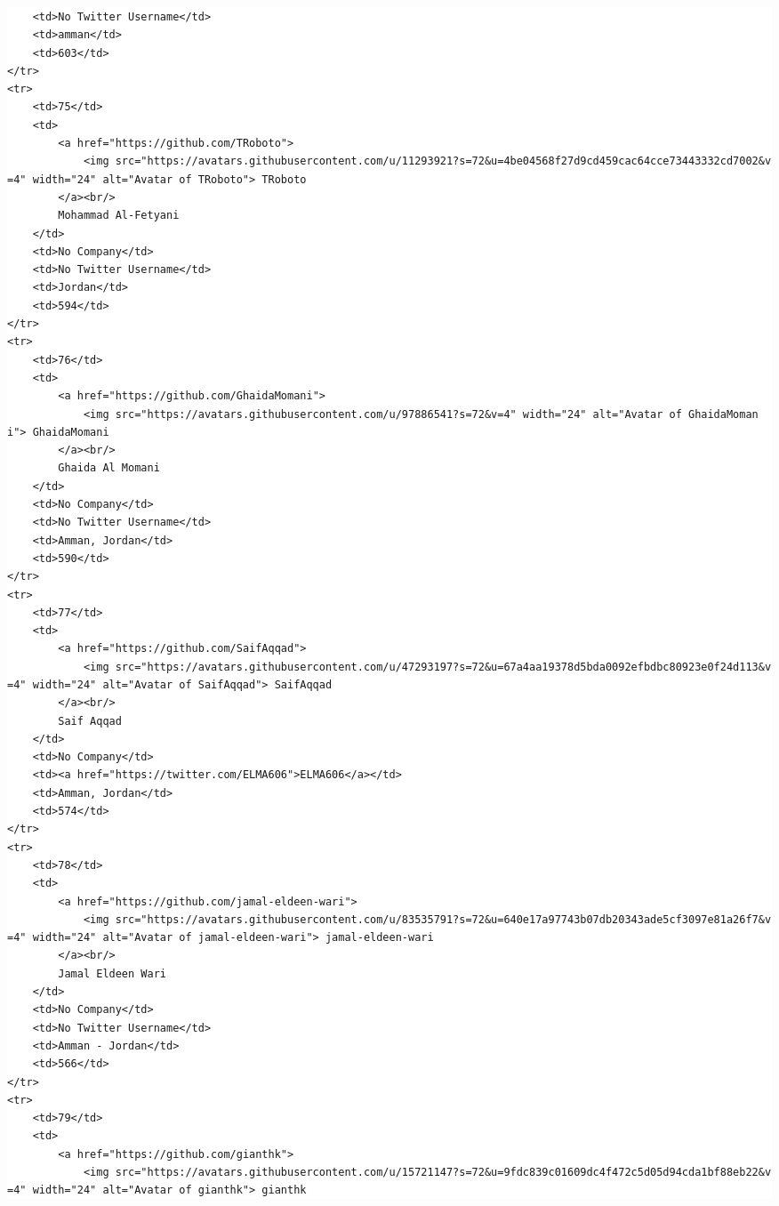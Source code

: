 		<td>No Twitter Username</td>
		<td>amman</td>
		<td>603</td>
	</tr>
	<tr>
		<td>75</td>
		<td>
			<a href="https://github.com/TRoboto">
				<img src="https://avatars.githubusercontent.com/u/11293921?s=72&u=4be04568f27d9cd459cac64cce73443332cd7002&v=4" width="24" alt="Avatar of TRoboto"> TRoboto
			</a><br/>
			Mohammad Al-Fetyani
		</td>
		<td>No Company</td>
		<td>No Twitter Username</td>
		<td>Jordan</td>
		<td>594</td>
	</tr>
	<tr>
		<td>76</td>
		<td>
			<a href="https://github.com/GhaidaMomani">
				<img src="https://avatars.githubusercontent.com/u/97886541?s=72&v=4" width="24" alt="Avatar of GhaidaMomani"> GhaidaMomani
			</a><br/>
			Ghaida Al Momani
		</td>
		<td>No Company</td>
		<td>No Twitter Username</td>
		<td>Amman, Jordan</td>
		<td>590</td>
	</tr>
	<tr>
		<td>77</td>
		<td>
			<a href="https://github.com/SaifAqqad">
				<img src="https://avatars.githubusercontent.com/u/47293197?s=72&u=67a4aa19378d5bda0092efbdbc80923e0f24d113&v=4" width="24" alt="Avatar of SaifAqqad"> SaifAqqad
			</a><br/>
			Saif Aqqad
		</td>
		<td>No Company</td>
		<td><a href="https://twitter.com/ELMA606">ELMA606</a></td>
		<td>Amman, Jordan</td>
		<td>574</td>
	</tr>
	<tr>
		<td>78</td>
		<td>
			<a href="https://github.com/jamal-eldeen-wari">
				<img src="https://avatars.githubusercontent.com/u/83535791?s=72&u=640e17a97743b07db20343ade5cf3097e81a26f7&v=4" width="24" alt="Avatar of jamal-eldeen-wari"> jamal-eldeen-wari
			</a><br/>
			Jamal Eldeen Wari
		</td>
		<td>No Company</td>
		<td>No Twitter Username</td>
		<td>Amman - Jordan</td>
		<td>566</td>
	</tr>
	<tr>
		<td>79</td>
		<td>
			<a href="https://github.com/gianthk">
				<img src="https://avatars.githubusercontent.com/u/15721147?s=72&u=9fdc839c01609dc4f472c5d05d94cda1bf88eb22&v=4" width="24" alt="Avatar of gianthk"> gianthk